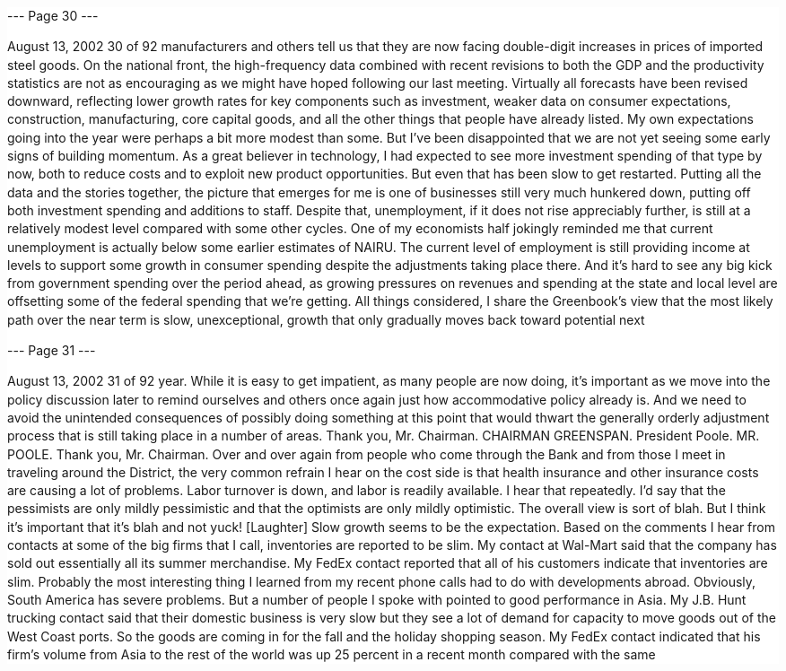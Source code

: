 --- Page 30 ---

August 13, 2002 30 of 92
manufacturers and others tell us that they are now facing double-digit increases in prices of
imported steel goods.
On the national front, the high-frequency data combined with recent revisions to both the
GDP and the productivity statistics are not as encouraging as we might have hoped following our
last meeting. Virtually all forecasts have been revised downward, reflecting lower growth rates
for key components such as investment, weaker data on consumer expectations, construction,
manufacturing, core capital goods, and all the other things that people have already listed. My
own expectations going into the year were perhaps a bit more modest than some. But I’ve been
disappointed that we are not yet seeing some early signs of building momentum. As a great
believer in technology, I had expected to see more investment spending of that type by now, both
to reduce costs and to exploit new product opportunities. But even that has been slow to get
restarted.
Putting all the data and the stories together, the picture that emerges for me is one of
businesses still very much hunkered down, putting off both investment spending and additions to
staff. Despite that, unemployment, if it does not rise appreciably further, is still at a relatively
modest level compared with some other cycles. One of my economists half jokingly reminded
me that current unemployment is actually below some earlier estimates of NAIRU. The current
level of employment is still providing income at levels to support some growth in consumer
spending despite the adjustments taking place there. And it’s hard to see any big kick from
government spending over the period ahead, as growing pressures on revenues and spending at
the state and local level are offsetting some of the federal spending that we’re getting.
All things considered, I share the Greenbook’s view that the most likely path over the
near term is slow, unexceptional, growth that only gradually moves back toward potential next

--- Page 31 ---

August 13, 2002 31 of 92
year. While it is easy to get impatient, as many people are now doing, it’s important as we move
into the policy discussion later to remind ourselves and others once again just how
accommodative policy already is. And we need to avoid the unintended consequences of
possibly doing something at this point that would thwart the generally orderly adjustment
process that is still taking place in a number of areas. Thank you, Mr. Chairman.
CHAIRMAN GREENSPAN. President Poole.
MR. POOLE. Thank you, Mr. Chairman. Over and over again from people who come
through the Bank and from those I meet in traveling around the District, the very common refrain
I hear on the cost side is that health insurance and other insurance costs are causing a lot of
problems. Labor turnover is down, and labor is readily available. I hear that repeatedly. I’d say
that the pessimists are only mildly pessimistic and that the optimists are only mildly optimistic.
The overall view is sort of blah. But I think it’s important that it’s blah and not yuck!
[Laughter] Slow growth seems to be the expectation.
Based on the comments I hear from contacts at some of the big firms that I call,
inventories are reported to be slim. My contact at Wal-Mart said that the company has sold out
essentially all its summer merchandise. My FedEx contact reported that all of his customers
indicate that inventories are slim. Probably the most interesting thing I learned from my recent
phone calls had to do with developments abroad. Obviously, South America has severe
problems. But a number of people I spoke with pointed to good performance in Asia. My
J.B. Hunt trucking contact said that their domestic business is very slow but they see a lot of
demand for capacity to move goods out of the West Coast ports. So the goods are coming in for
the fall and the holiday shopping season. My FedEx contact indicated that his firm’s volume
from Asia to the rest of the world was up 25 percent in a recent month compared with the same
